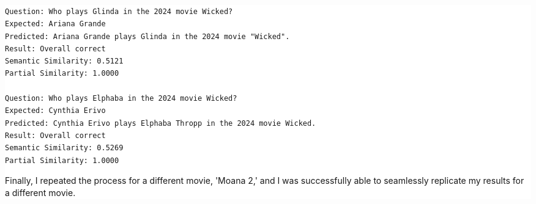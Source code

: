 ```
Question: Who plays Glinda in the 2024 movie Wicked?
Expected: Ariana Grande
Predicted: Ariana Grande plays Glinda in the 2024 movie "Wicked".
Result: Overall correct
Semantic Similarity: 0.5121
Partial Similarity: 1.0000

Question: Who plays Elphaba in the 2024 movie Wicked?
Expected: Cynthia Erivo
Predicted: Cynthia Erivo plays Elphaba Thropp in the 2024 movie Wicked.
Result: Overall correct
Semantic Similarity: 0.5269
Partial Similarity: 1.0000
```

Finally, I repeated the process for a different movie, 'Moana 2,' and I was successfully able to seamlessly replicate my results for a different movie. 
